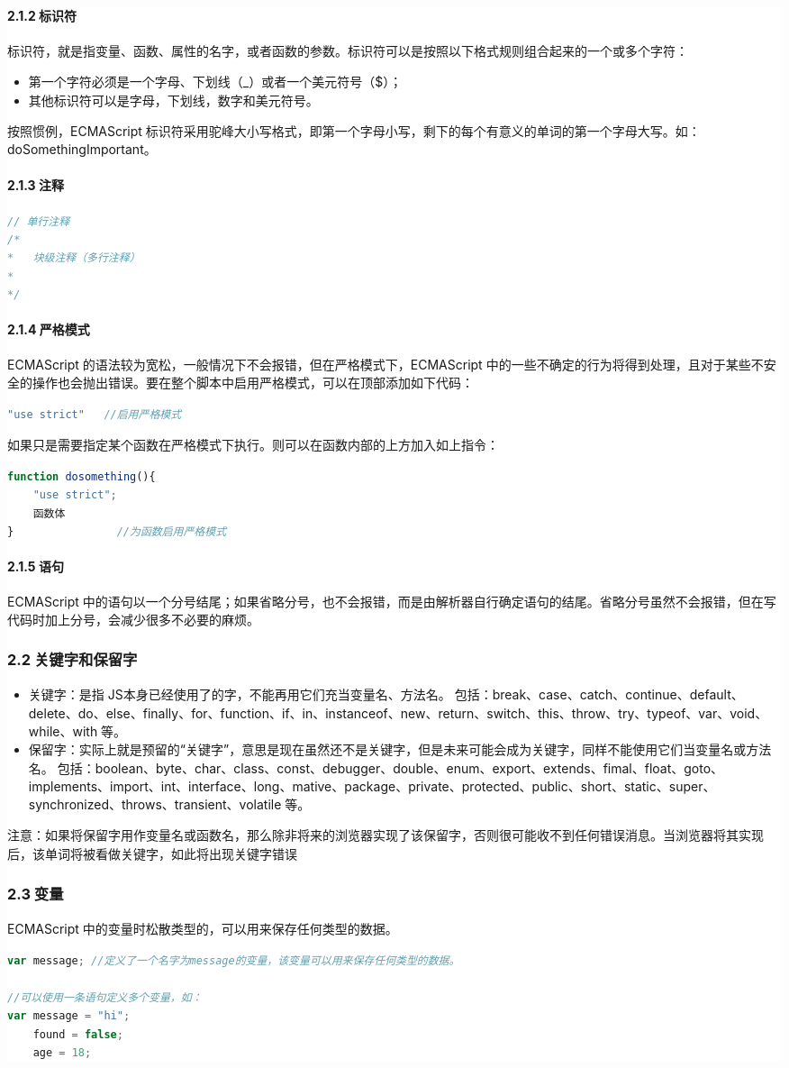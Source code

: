 #### 2.1.2 标识符

标识符，就是指变量、函数、属性的名字，或者函数的参数。标识符可以是按照以下格式规则组合起来的一个或多个字符：

- 第一个字符必须是一个字母、下划线（_）或者一个美元符号（$）；
- 其他标识符可以是字母，下划线，数字和美元符号。

按照惯例，ECMAScript 标识符采用驼峰大小写格式，即第一个字母小写，剩下的每个有意义的单词的第一个字母大写。如：doSomethingImportant。

#### 2.1.3 注释

```js
// 单行注释
/*
*   块级注释（多行注释）
*
*/   
```

#### 2.1.4 严格模式

ECMAScript 的语法较为宽松，一般情况下不会报错，但在严格模式下，ECMAScript 中的一些不确定的行为将得到处理，且对于某些不安全的操作也会抛出错误。要在整个脚本中启用严格模式，可以在顶部添加如下代码：

```js
"use strict"   //启用严格模式
```

如果只是需要指定某个函数在严格模式下执行。则可以在函数内部的上方加入如上指令：

```js
function dosomething(){
    "use strict";
    函数体
}                //为函数启用严格模式
```

#### 2.1.5 语句

ECMAScript 中的语句以一个分号结尾；如果省略分号，也不会报错，而是由解析器自行确定语句的结尾。省略分号虽然不会报错，但在写代码时加上分号，会减少很多不必要的麻烦。

### 2.2 关键字和保留字

- 关键字：是指 JS本身已经使用了的字，不能再用它们充当变量名、方法名。
  包括：break、case、catch、continue、default、delete、do、else、finally、for、function、if、in、instanceof、new、return、switch、this、throw、try、typeof、var、void、while、with 等。
- 保留字：实际上就是预留的“关键字”，意思是现在虽然还不是关键字，但是未来可能会成为关键字，同样不能使用它们当变量名或方法名。
  包括：boolean、byte、char、class、const、debugger、double、enum、export、extends、fimal、float、goto、implements、import、int、interface、long、mative、package、private、protected、public、short、static、super、synchronized、throws、transient、volatile 等。

注意：如果将保留字用作变量名或函数名，那么除非将来的浏览器实现了该保留字，否则很可能收不到任何错误消息。当浏览器将其实现后，该单词将被看做关键字，如此将出现关键字错误
### 2.3 变量

ECMAScript 中的变量时松散类型的，可以用来保存任何类型的数据。

```js
var message; //定义了一个名字为message的变量，该变量可以用来保存任何类型的数据。

//可以使用一条语句定义多个变量，如：
var message = "hi";
	found = false;
	age = 18;
```
